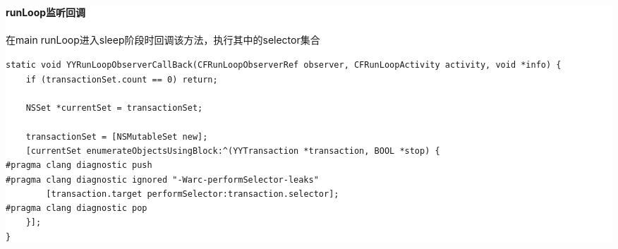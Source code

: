 #### runLoop监听回调

在main runLoop进入sleep阶段时回调该方法，执行其中的selector集合

```
static void YYRunLoopObserverCallBack(CFRunLoopObserverRef observer, CFRunLoopActivity activity, void *info) {
    if (transactionSet.count == 0) return;
    
    NSSet *currentSet = transactionSet;
    
    transactionSet = [NSMutableSet new];
    [currentSet enumerateObjectsUsingBlock:^(YYTransaction *transaction, BOOL *stop) {
#pragma clang diagnostic push
#pragma clang diagnostic ignored "-Warc-performSelector-leaks"
        [transaction.target performSelector:transaction.selector];
#pragma clang diagnostic pop
    }];
}
```